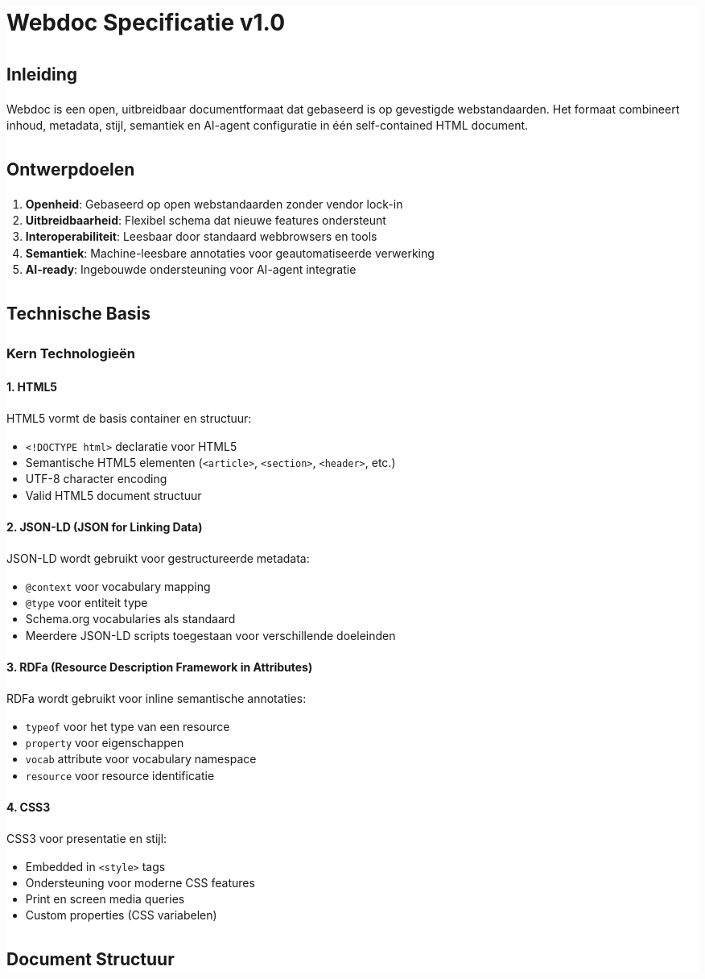 # Webdoc Specificatie v1.0

## Inleiding

Webdoc is een open, uitbreidbaar documentformaat dat gebaseerd is op gevestigde webstandaarden. Het formaat combineert inhoud, metadata, stijl, semantiek en AI-agent configuratie in één self-contained HTML document.

## Ontwerpdoelen

1. **Openheid**: Gebaseerd op open webstandaarden zonder vendor lock-in
2. **Uitbreidbaarheid**: Flexibel schema dat nieuwe features ondersteunt
3. **Interoperabiliteit**: Leesbaar door standaard webbrowsers en tools
4. **Semantiek**: Machine-leesbare annotaties voor geautomatiseerde verwerking
5. **AI-ready**: Ingebouwde ondersteuning voor AI-agent integratie

## Technische Basis

### Kern Technologieën

#### 1. HTML5
HTML5 vormt de basis container en structuur:
- `<!DOCTYPE html>` declaratie voor HTML5
- Semantische HTML5 elementen (`<article>`, `<section>`, `<header>`, etc.)
- UTF-8 character encoding
- Valid HTML5 document structuur

#### 2. JSON-LD (JSON for Linking Data)
JSON-LD wordt gebruikt voor gestructureerde metadata:
- `@context` voor vocabulary mapping
- `@type` voor entiteit type
- Schema.org vocabularies als standaard
- Meerdere JSON-LD scripts toegestaan voor verschillende doeleinden

#### 3. RDFa (Resource Description Framework in Attributes)
RDFa wordt gebruikt voor inline semantische annotaties:
- `typeof` voor het type van een resource
- `property` voor eigenschappen
- `vocab` attribute voor vocabulary namespace
- `resource` voor resource identificatie

#### 4. CSS3
CSS3 voor presentatie en stijl:
- Embedded in `<style>` tags
- Ondersteuning voor moderne CSS features
- Print en screen media queries
- Custom properties (CSS variabelen)

## Document Structuur
